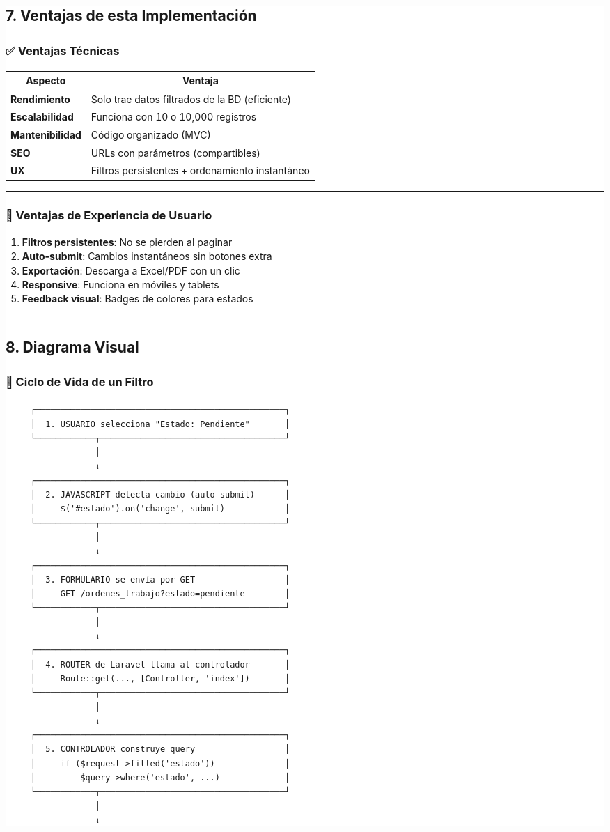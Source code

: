 
## 7. Ventajas de esta Implementación

### ✅ Ventajas Técnicas

| Aspecto | Ventaja |
|---------|---------|
| **Rendimiento** | Solo trae datos filtrados de la BD (eficiente) |
| **Escalabilidad** | Funciona con 10 o 10,000 registros |
| **Mantenibilidad** | Código organizado (MVC) |
| **SEO** | URLs con parámetros (compartibles) |
| **UX** | Filtros persistentes + ordenamiento instantáneo |

---

### 🎨 Ventajas de Experiencia de Usuario

1. **Filtros persistentes**: No se pierden al paginar
2. **Auto-submit**: Cambios instantáneos sin botones extra
3. **Exportación**: Descarga a Excel/PDF con un clic
4. **Responsive**: Funciona en móviles y tablets
5. **Feedback visual**: Badges de colores para estados

---

## 8. Diagrama Visual

### 🔄 Ciclo de Vida de un Filtro

```
     ┌──────────────────────────────────────────────────┐
     │  1. USUARIO selecciona "Estado: Pendiente"       │
     └────────────┬─────────────────────────────────────┘
                  │
                  ↓
     ┌──────────────────────────────────────────────────┐
     │  2. JAVASCRIPT detecta cambio (auto-submit)      │
     │     $('#estado').on('change', submit)            │
     └────────────┬─────────────────────────────────────┘
                  │
                  ↓
     ┌──────────────────────────────────────────────────┐
     │  3. FORMULARIO se envía por GET                  │
     │     GET /ordenes_trabajo?estado=pendiente        │
     └────────────┬─────────────────────────────────────┘
                  │
                  ↓
     ┌──────────────────────────────────────────────────┐
     │  4. ROUTER de Laravel llama al controlador       │
     │     Route::get(..., [Controller, 'index'])       │
     └────────────┬─────────────────────────────────────┘
                  │
                  ↓
     ┌──────────────────────────────────────────────────┐
     │  5. CONTROLADOR construye query                  │
     │     if ($request->filled('estado'))              │
     │         $query->where('estado', ...)             │
     └────────────┬─────────────────────────────────────┘
                  │
                  ↓
```